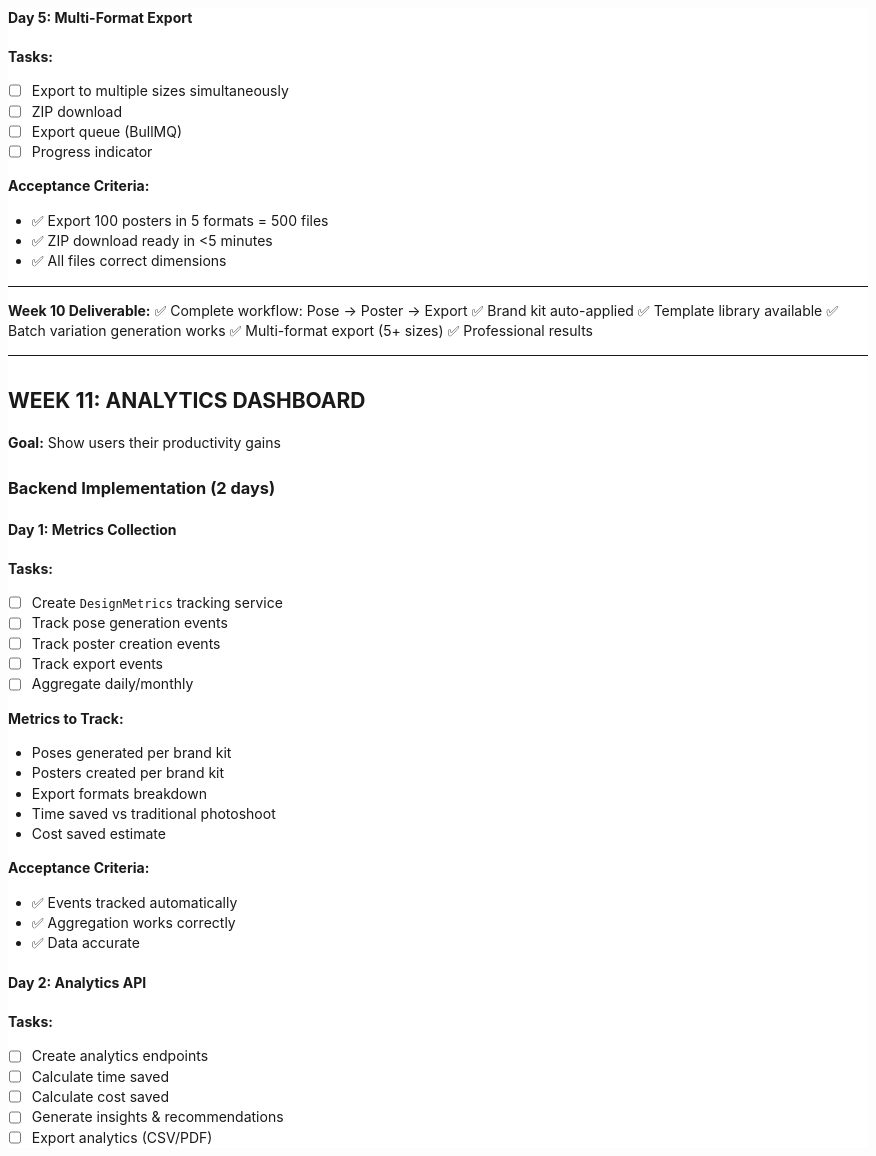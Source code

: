 #### Day 5: Multi-Format Export
**Tasks:**
- [ ] Export to multiple sizes simultaneously
- [ ] ZIP download
- [ ] Export queue (BullMQ)
- [ ] Progress indicator

**Acceptance Criteria:**
- ✅ Export 100 posters in 5 formats = 500 files
- ✅ ZIP download ready in <5 minutes
- ✅ All files correct dimensions

---

**Week 10 Deliverable:**
✅ Complete workflow: Pose → Poster → Export
✅ Brand kit auto-applied
✅ Template library available
✅ Batch variation generation works
✅ Multi-format export (5+ sizes)
✅ Professional results

---

## WEEK 11: ANALYTICS DASHBOARD

**Goal:** Show users their productivity gains

### Backend Implementation (2 days)

#### Day 1: Metrics Collection
**Tasks:**
- [ ] Create `DesignMetrics` tracking service
- [ ] Track pose generation events
- [ ] Track poster creation events
- [ ] Track export events
- [ ] Aggregate daily/monthly

**Metrics to Track:**
- Poses generated per brand kit
- Posters created per brand kit
- Export formats breakdown
- Time saved vs traditional photoshoot
- Cost saved estimate

**Acceptance Criteria:**
- ✅ Events tracked automatically
- ✅ Aggregation works correctly
- ✅ Data accurate

#### Day 2: Analytics API
**Tasks:**
- [ ] Create analytics endpoints
- [ ] Calculate time saved
- [ ] Calculate cost saved
- [ ] Generate insights & recommendations
- [ ] Export analytics (CSV/PDF)
